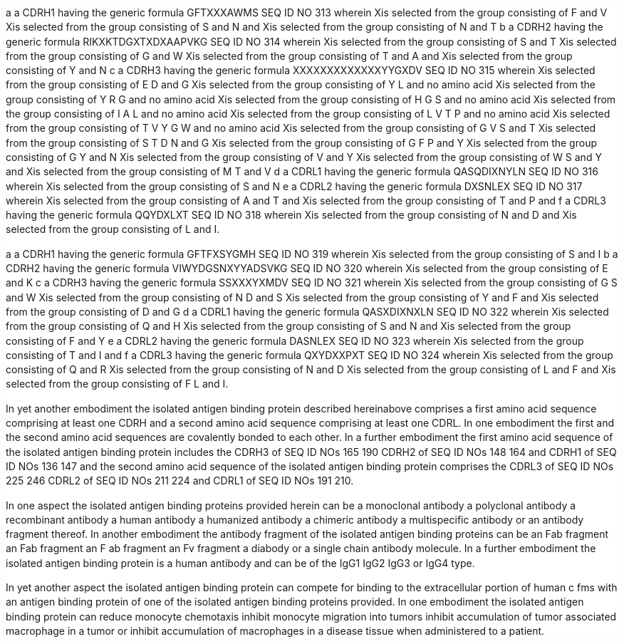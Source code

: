  a a CDRH1 having the generic formula GFTXXXAWMS SEQ ID NO 313 wherein Xis selected from the group consisting of F and V Xis selected from the group consisting of S and N and Xis selected from the group consisting of N and T b a CDRH2 having the generic formula RIKXKTDGXTXDXAAPVKG SEQ ID NO 314 wherein Xis selected from the group consisting of S and T Xis selected from the group consisting of G and W Xis selected from the group consisting of T and A and Xis selected from the group consisting of Y and N c a CDRH3 having the generic formula XXXXXXXXXXXXXYYGXDV SEQ ID NO 315 wherein Xis selected from the group consisting of E D and G Xis selected from the group consisting of Y L and no amino acid Xis selected from the group consisting of Y R G and no amino acid Xis selected from the group consisting of H G S and no amino acid Xis selected from the group consisting of I A L and no amino acid Xis selected from the group consisting of L V T P and no amino acid Xis selected from the group consisting of T V Y G W and no amino acid Xis selected from the group consisting of G V S and T Xis selected from the group consisting of S T D N and G Xis selected from the group consisting of G F P and Y Xis selected from the group consisting of G Y and N Xis selected from the group consisting of V and Y Xis selected from the group consisting of W S and Y and Xis selected from the group consisting of M T and V d a CDRL1 having the generic formula QASQDIXNYLN SEQ ID NO 316 wherein Xis selected from the group consisting of S and N e a CDRL2 having the generic formula DXSNLEX SEQ ID NO 317 wherein Xis selected from the group consisting of A and T and Xis selected from the group consisting of T and P and f a CDRL3 having the generic formula QQYDXLXT SEQ ID NO 318 wherein Xis selected from the group consisting of N and D and Xis selected from the group consisting of L and I.

 a a CDRH1 having the generic formula GFTFXSYGMH SEQ ID NO 319 wherein Xis selected from the group consisting of S and I b a CDRH2 having the generic formula VIWYDGSNXYYADSVKG SEQ ID NO 320 wherein Xis selected from the group consisting of E and K c a CDRH3 having the generic formula SSXXXYXMDV SEQ ID NO 321 wherein Xis selected from the group consisting of G S and W Xis selected from the group consisting of N D and S Xis selected from the group consisting of Y and F and Xis selected from the group consisting of D and G d a CDRL1 having the generic formula QASXDIXNXLN SEQ ID NO 322 wherein Xis selected from the group consisting of Q and H Xis selected from the group consisting of S and N and Xis selected from the group consisting of F and Y e a CDRL2 having the generic formula DASNLEX SEQ ID NO 323 wherein Xis selected from the group consisting of T and I and f a CDRL3 having the generic formula QXYDXXPXT SEQ ID NO 324 wherein Xis selected from the group consisting of Q and R Xis selected from the group consisting of N and D Xis selected from the group consisting of L and F and Xis selected from the group consisting of F L and I.

In yet another embodiment the isolated antigen binding protein described hereinabove comprises a first amino acid sequence comprising at least one CDRH and a second amino acid sequence comprising at least one CDRL. In one embodiment the first and the second amino acid sequences are covalently bonded to each other. In a further embodiment the first amino acid sequence of the isolated antigen binding protein includes the CDRH3 of SEQ ID NOs 165 190 CDRH2 of SEQ ID NOs 148 164 and CDRH1 of SEQ ID NOs 136 147 and the second amino acid sequence of the isolated antigen binding protein comprises the CDRL3 of SEQ ID NOs 225 246 CDRL2 of SEQ ID NOs 211 224 and CDRL1 of SEQ ID NOs 191 210.

In one aspect the isolated antigen binding proteins provided herein can be a monoclonal antibody a polyclonal antibody a recombinant antibody a human antibody a humanized antibody a chimeric antibody a multispecific antibody or an antibody fragment thereof. In another embodiment the antibody fragment of the isolated antigen binding proteins can be an Fab fragment an Fab fragment an F ab fragment an Fv fragment a diabody or a single chain antibody molecule. In a further embodiment the isolated antigen binding protein is a human antibody and can be of the IgG1 IgG2 IgG3 or IgG4 type.

In yet another aspect the isolated antigen binding protein can compete for binding to the extracellular portion of human c fms with an antigen binding protein of one of the isolated antigen binding proteins provided. In one embodiment the isolated antigen binding protein can reduce monocyte chemotaxis inhibit monocyte migration into tumors inhibit accumulation of tumor associated macrophage in a tumor or inhibit accumulation of macrophages in a disease tissue when administered to a patient.
